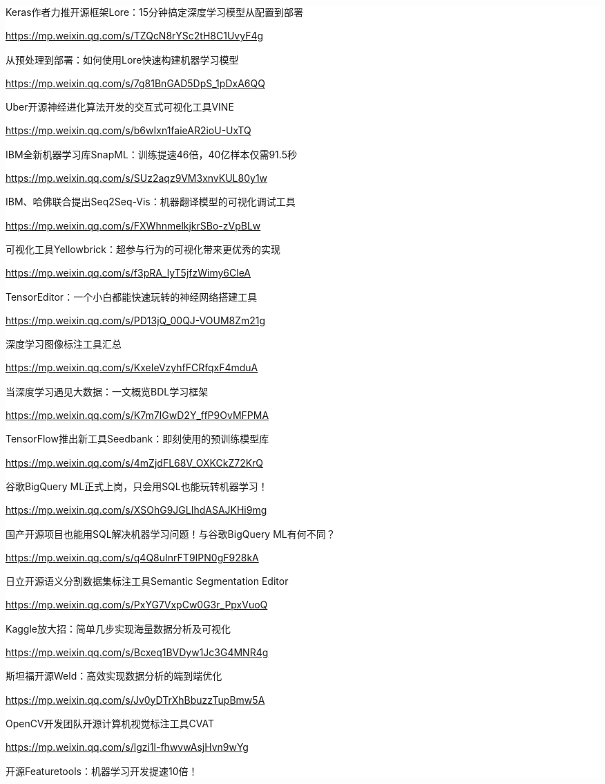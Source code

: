 Keras作者力推开源框架Lore：15分钟搞定深度学习模型从配置到部署

https://mp.weixin.qq.com/s/TZQcN8rYSc2tH8C1UvyF4g

从预处理到部署：如何使用Lore快速构建机器学习模型

https://mp.weixin.qq.com/s/7g81BnGAD5DpS_1pDxA6QQ

Uber开源神经进化算法开发的交互式可视化工具VINE

https://mp.weixin.qq.com/s/b6wIxn1faieAR2ioU-UxTQ

IBM全新机器学习库SnapML：训练提速46倍，40亿样本仅需91.5秒

https://mp.weixin.qq.com/s/SUz2aqz9VM3xnvKUL80y1w

IBM、哈佛联合提出Seq2Seq-Vis：机器翻译模型的可视化调试工具

https://mp.weixin.qq.com/s/FXWhnmelkjkrSBo-zVpBLw

可视化工具Yellowbrick：超参与行为的可视化带来更优秀的实现

https://mp.weixin.qq.com/s/f3pRA_lyT5jfzWimy6CleA

TensorEditor：一个小白都能快速玩转的神经网络搭建工具

https://mp.weixin.qq.com/s/PD13jQ_00QJ-VOUM8Zm21g

深度学习图像标注工具汇总

https://mp.weixin.qq.com/s/KxeIeVzyhfFCRfqxF4mduA

当深度学习遇见大数据：一文概览BDL学习框架

https://mp.weixin.qq.com/s/K7m7IGwD2Y_ffP9OvMFPMA

TensorFlow推出新工具Seedbank：即刻使用的预训练模型库

https://mp.weixin.qq.com/s/4mZjdFL68V_OXKCkZ72KrQ

谷歌BigQuery ML正式上岗，只会用SQL也能玩转机器学习！

https://mp.weixin.qq.com/s/XSOhG9JGLIhdASAJKHi9mg

国产开源项目也能用SQL解决机器学习问题！与谷歌BigQuery ML有何不同？

https://mp.weixin.qq.com/s/q4Q8uInrFT9IPN0gF928kA

日立开源语义分割数据集标注工具Semantic Segmentation Editor

https://mp.weixin.qq.com/s/PxYG7VxpCw0G3r_PpxVuoQ

Kaggle放大招：简单几步实现海量数据分析及可视化

https://mp.weixin.qq.com/s/Bcxeq1BVDyw1Jc3G4MNR4g

斯坦福开源Weld：高效实现数据分析的端到端优化

https://mp.weixin.qq.com/s/Jv0yDTrXhBbuzzTupBmw5A

OpenCV开发团队开源计算机视觉标注工具CVAT

https://mp.weixin.qq.com/s/lgzi1l-fhwvwAsjHvn9wYg

开源Featuretools：机器学习开发提速10倍！
